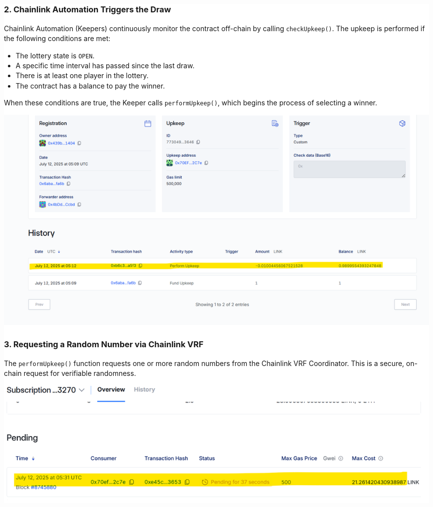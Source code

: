 ### 2. Chainlink Automation Triggers the Draw

Chainlink Automation (Keepers) continuously monitor the contract off-chain by calling `checkUpkeep()`. The upkeep is performed if the following conditions are met:
- The lottery state is `OPEN`.
- A specific time interval has passed since the last draw.
- There is at least one player in the lottery.
- The contract has a balance to pay the winner.

When these conditions are true, the Keeper calls `performUpkeep()`, which begins the process of selecting a winner.

![Chainlink Automation job executing](pics/image.png)

### 3. Requesting a Random Number via Chainlink VRF

The `performUpkeep()` function requests one or more random numbers from the Chainlink VRF Coordinator. This is a secure, on-chain request for verifiable randomness.

![VRF call transaction on Etherscan](pics/image-1.png)
